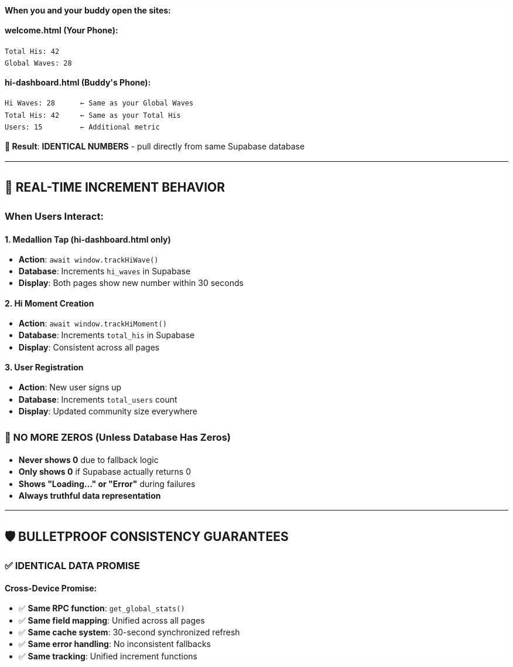 **When you and your buddy open the sites:**

**welcome.html (Your Phone):**
```
Total His: 42
Global Waves: 28
```

**hi-dashboard.html (Buddy's Phone):**  
```
Hi Waves: 28      ← Same as your Global Waves
Total His: 42     ← Same as your Total His  
Users: 15         ← Additional metric
```

**🎯 Result**: **IDENTICAL NUMBERS** - pull directly from same Supabase database

---

## 🔄 **REAL-TIME INCREMENT BEHAVIOR**

### **When Users Interact:**

**1. Medallion Tap (hi-dashboard.html only)**
- **Action**: `await window.trackHiWave()` 
- **Database**: Increments `hi_waves` in Supabase
- **Display**: Both pages show new number within 30 seconds

**2. Hi Moment Creation**
- **Action**: `await window.trackHiMoment()`
- **Database**: Increments `total_his` in Supabase  
- **Display**: Consistent across all pages

**3. User Registration**
- **Action**: New user signs up
- **Database**: Increments `total_users` count
- **Display**: Updated community size everywhere

### **🚫 NO MORE ZEROS (Unless Database Has Zeros)**
- **Never shows 0** due to fallback logic
- **Only shows 0** if Supabase actually returns 0
- **Shows "Loading..." or "Error"** during failures
- **Always truthful data representation**

---

## 🛡️ **BULLETPROOF CONSISTENCY GUARANTEES**

### **✅ IDENTICAL DATA PROMISE**

**Cross-Device Promise:**
- ✅ **Same RPC function**: `get_global_stats()`
- ✅ **Same field mapping**: Unified across all pages
- ✅ **Same cache system**: 30-second synchronized refresh  
- ✅ **Same error handling**: No inconsistent fallbacks
- ✅ **Same tracking**: Unified increment functions

